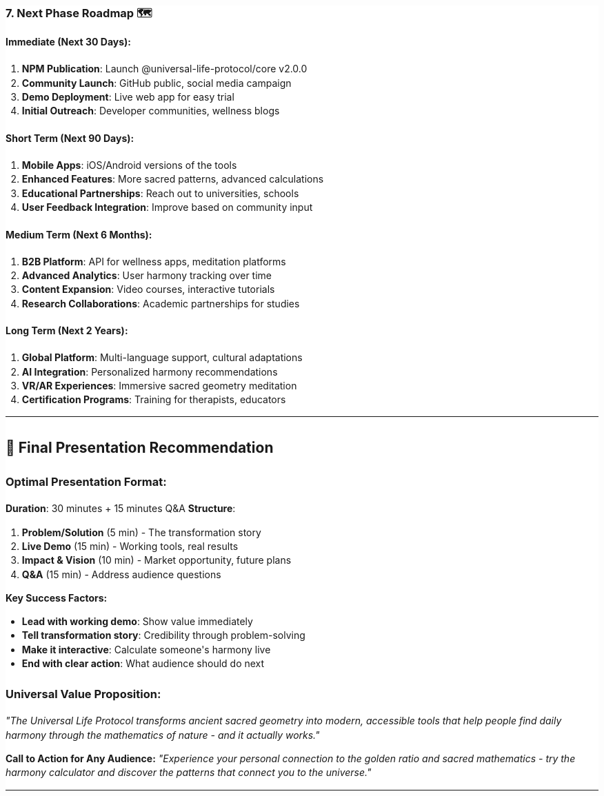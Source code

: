 ### **7. Next Phase Roadmap** 🗺️

#### **Immediate (Next 30 Days):**
1. **NPM Publication**: Launch @universal-life-protocol/core v2.0.0
2. **Community Launch**: GitHub public, social media campaign
3. **Demo Deployment**: Live web app for easy trial
4. **Initial Outreach**: Developer communities, wellness blogs

#### **Short Term (Next 90 Days):**
1. **Mobile Apps**: iOS/Android versions of the tools
2. **Enhanced Features**: More sacred patterns, advanced calculations
3. **Educational Partnerships**: Reach out to universities, schools
4. **User Feedback Integration**: Improve based on community input

#### **Medium Term (Next 6 Months):**
1. **B2B Platform**: API for wellness apps, meditation platforms
2. **Advanced Analytics**: User harmony tracking over time
3. **Content Expansion**: Video courses, interactive tutorials
4. **Research Collaborations**: Academic partnerships for studies

#### **Long Term (Next 2 Years):**
1. **Global Platform**: Multi-language support, cultural adaptations
2. **AI Integration**: Personalized harmony recommendations
3. **VR/AR Experiences**: Immersive sacred geometry meditation
4. **Certification Programs**: Training for therapists, educators

---

## 🎉 Final Presentation Recommendation

### **Optimal Presentation Format:**

**Duration**: 30 minutes + 15 minutes Q&A
**Structure**: 
1. **Problem/Solution** (5 min) - The transformation story
2. **Live Demo** (15 min) - Working tools, real results
3. **Impact & Vision** (10 min) - Market opportunity, future plans
4. **Q&A** (15 min) - Address audience questions

**Key Success Factors:**
- **Lead with working demo**: Show value immediately
- **Tell transformation story**: Credibility through problem-solving
- **Make it interactive**: Calculate someone's harmony live
- **End with clear action**: What audience should do next

### **Universal Value Proposition:**
*"The Universal Life Protocol transforms ancient sacred geometry into modern, accessible tools that help people find daily harmony through the mathematics of nature - and it actually works."*

**Call to Action for Any Audience:**
*"Experience your personal connection to the golden ratio and sacred mathematics - try the harmony calculator and discover the patterns that connect you to the universe."*

---